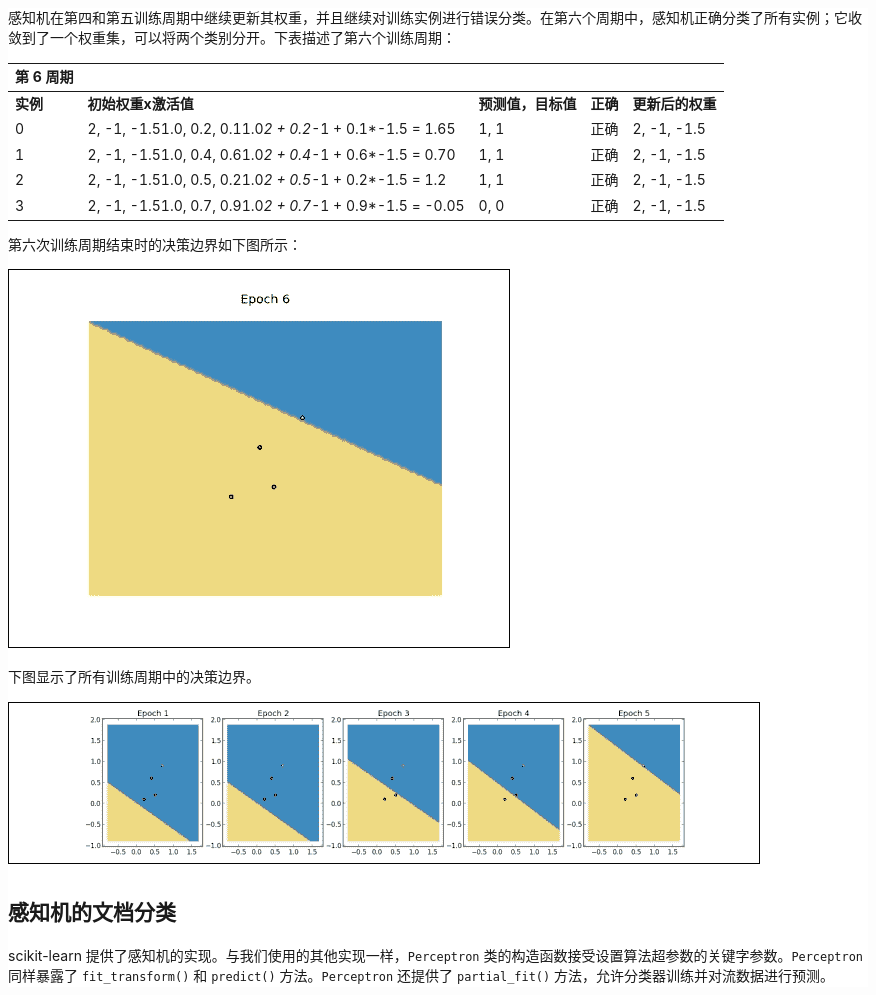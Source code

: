 感知机在第四和第五训练周期中继续更新其权重，并且继续对训练实例进行错误分类。在第六个周期中，感知机正确分类了所有实例；它收敛到了一个权重集，可以将两个类别分开。下表描述了第六个训练周期：

| 第 6 周期 |   |   |   |   |
| --- | --- | --- | --- | --- |
| **实例** | **初始权重****x****激活值** | **预测值，目标值** | **正确** | **更新后的权重** |
| 0 | 2, -1, -1.51.0, 0.2, 0.11.0*2 + 0.2*-1 + 0.1*-1.5 = 1.65 | 1, 1 | 正确 | 2, -1, -1.5 |
| 1 | 2, -1, -1.51.0, 0.4, 0.61.0*2 + 0.4*-1 + 0.6*-1.5 = 0.70 | 1, 1 | 正确 | 2, -1, -1.5 |
| 2 | 2, -1, -1.51.0, 0.5, 0.21.0*2 + 0.5*-1 + 0.2*-1.5 = 1.2 | 1, 1 | 正确 | 2, -1, -1.5 |
| 3 | 2, -1, -1.51.0, 0.7, 0.91.0*2 + 0.7*-1 + 0.9*-1.5 = -0.05 | 0, 0 | 正确 | 2, -1, -1.5 |

第六次训练周期结束时的决策边界如下图所示：

![感知机的二分类](img/8365OS_08_16.jpg)

下图显示了所有训练周期中的决策边界。

![感知机的二分类](img/8365OS_08_17.jpg)

## 感知机的文档分类

scikit-learn 提供了感知机的实现。与我们使用的其他实现一样，`Perceptron` 类的构造函数接受设置算法超参数的关键字参数。`Perceptron` 同样暴露了 `fit_transform()` 和 `predict()` 方法。`Perceptron` 还提供了 `partial_fit()` 方法，允许分类器训练并对流数据进行预测。
